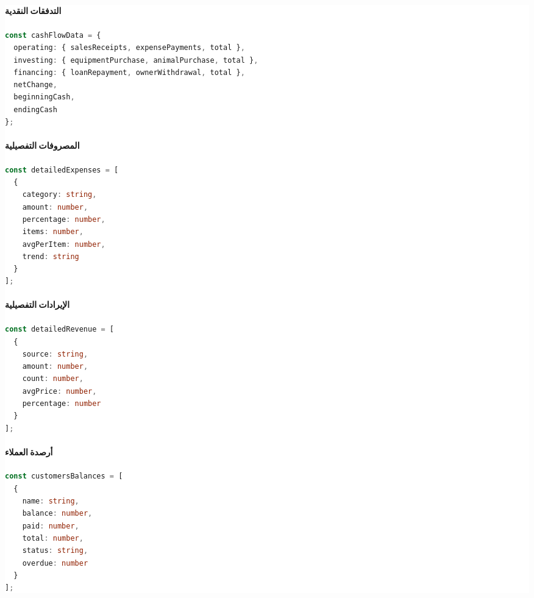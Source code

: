 #### التدفقات النقدية
```typescript
const cashFlowData = {
  operating: { salesReceipts, expensePayments, total },
  investing: { equipmentPurchase, animalPurchase, total },
  financing: { loanRepayment, ownerWithdrawal, total },
  netChange,
  beginningCash,
  endingCash
};
```

#### المصروفات التفصيلية
```typescript
const detailedExpenses = [
  { 
    category: string,
    amount: number,
    percentage: number,
    items: number,
    avgPerItem: number,
    trend: string
  }
];
```

#### الإيرادات التفصيلية
```typescript
const detailedRevenue = [
  {
    source: string,
    amount: number,
    count: number,
    avgPrice: number,
    percentage: number
  }
];
```

#### أرصدة العملاء
```typescript
const customersBalances = [
  {
    name: string,
    balance: number,
    paid: number,
    total: number,
    status: string,
    overdue: number
  }
];
```

